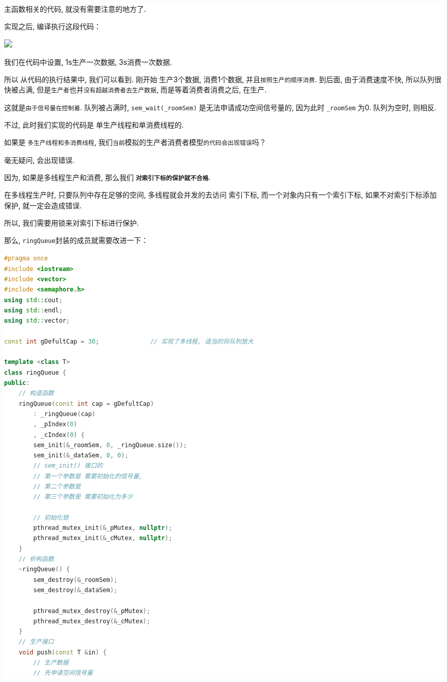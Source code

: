 主函数相关的代码, 就没有需要注意的地方了.

实现之后, 编译执行这段代码：

![ ](https://dxyt-july-image.oss-cn-beijing.aliyuncs.com/CSDN/ringQueue_c1_p1.gif)

我们在代码中设置, 1s生产一次数据, 3s消费一次数据.

所以 从代码的执行结果中, 我们可以看到. 刚开始 生产3个数据, 消费1个数据, 并且`按照生产的顺序消费`. 到后面, 由于消费速度不快, 所以队列很快被占满, 但是`生产者`也并`没有超越消费者去生产数据`, 而是等着消费者消费之后, 在生产.

这就是`由于信号量在控制着`. 队列被占满时, `sem_wait(_roomSem)` 是无法申请成功空间信号量的, 因为此时 `_roomSem` 为0. 队列为空时, 则相反.

不过, 此时我们实现的代码是 单生产线程和单消费线程的.

如果是 `多生产线程和多消费线程`, 我们`当前`模拟的生产者消费者模型`的代码会出现错误`吗？

毫无疑问, 会出现错误.

因为, 如果是多线程生产和消费, 那么我们 **`对索引下标的保护就不合格`**. 

在多线程生产时, 只要队列中存在足够的空间, 多线程就会并发的去访问 索引下标, 而一个对象内只有一个索引下标, 如果不对索引下标添加保护, 就一定会造成错误.

所以, 我们需要用锁来对索引下标进行保护. 

那么, `ringQueue`封装的成员就需要改进一下：

```cpp
#pragma once
#include <iostream>
#include <vector>
#include <semaphore.h>
using std::cout;
using std::endl;
using std::vector;

const int gDefultCap = 30; 				// 实现了多线程, 适当的将队列放大 

template <class T>
class ringQueue {
public:
    // 构造函数
    ringQueue(const int cap = gDefultCap) 
        : _ringQueue(cap) 
        , _pIndex(0)
        , _cIndex(0) {
        sem_init(&_roomSem, 0, _ringQueue.size());
        sem_init(&_dataSem, 0, 0);
        // sem_init() 接口的 
        // 第一个参数是 需要初始化的信号量, 
        // 第二个参数是 
        // 第三个参数是 需要初始化为多少

        // 初始化锁
        pthread_mutex_init(&_pMutex, nullptr);
        pthread_mutex_init(&_cMutex, nullptr);
    }
    // 析构函数
    ~ringQueue() {
        sem_destroy(&_roomSem);
        sem_destroy(&_dataSem);

        pthread_mutex_destroy(&_pMutex);
        pthread_mutex_destroy(&_cMutex);
    }
    // 生产接口
    void push(const T &in) {
        // 生产数据
        // 先申请空间信号量
```